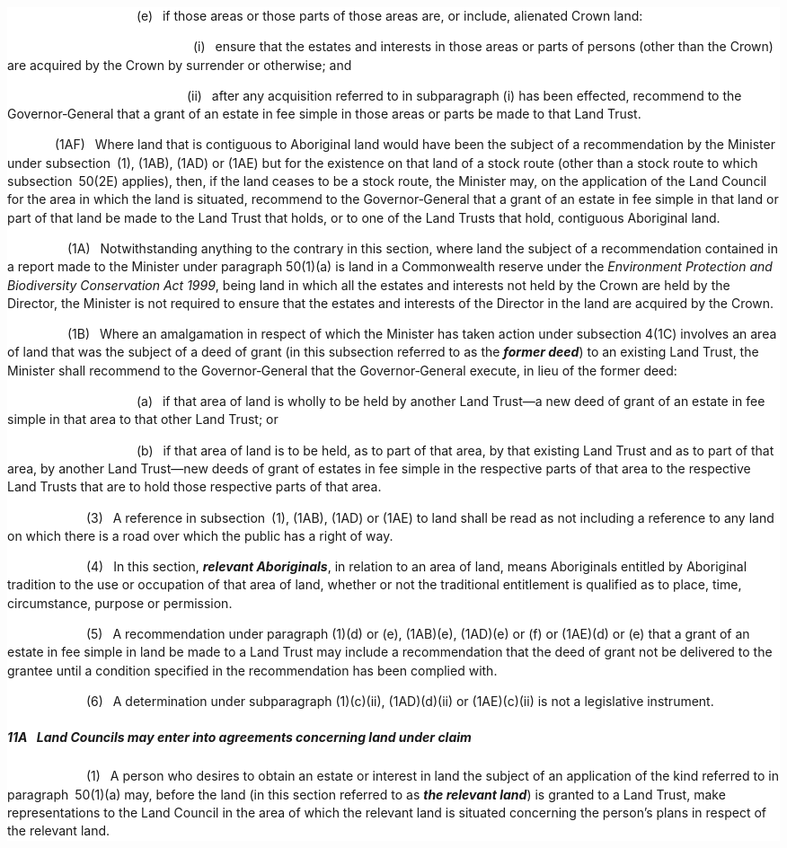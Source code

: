                      (e)  if those areas or those parts of those areas are, or include, alienated Crown land:

                              (i)  ensure that the estates and interests in those areas or parts of persons (other than the Crown) are acquired by the Crown by surrender or otherwise; and

                             (ii)  after any acquisition referred to in subparagraph (i) has been effected, recommend to the Governor‑General that a grant of an estate in fee simple in those areas or parts be made to that Land Trust.

        (1AF)  Where land that is contiguous to Aboriginal land would have been the subject of a recommendation by the Minister under subsection (1), (1AB), (1AD) or (1AE) but for the existence on that land of a stock route (other than a stock route to which subsection 50(2E) applies), then, if the land ceases to be a stock route, the Minister may, on the application of the Land Council for the area in which the land is situated, recommend to the Governor‑General that a grant of an estate in fee simple in that land or part of that land be made to the Land Trust that holds, or to one of the Land Trusts that hold, contiguous Aboriginal land.

          (1A)  Notwithstanding anything to the contrary in this section, where land the subject of a recommendation contained in a report made to the Minister under paragraph 50(1)(a) is land in a Commonwealth reserve under the _Environment Protection and Biodiversity Conservation Act 1999_, being land in which all the estates and interests not held by the Crown are held by the Director, the Minister is not required to ensure that the estates and interests of the Director in the land are acquired by the Crown.

          (1B)  Where an amalgamation in respect of which the Minister has taken action under subsection 4(1C) involves an area of land that was the subject of a deed of grant (in this subsection referred to as the **_former deed_**) to an existing Land Trust, the Minister shall recommend to the Governor‑General that the Governor‑General execute, in lieu of the former deed:

                     (a)  if that area of land is wholly to be held by another Land Trust—a new deed of grant of an estate in fee simple in that area to that other Land Trust; or

                     (b)  if that area of land is to be held, as to part of that area, by that existing Land Trust and as to part of that area, by another Land Trust—new deeds of grant of estates in fee simple in the respective parts of that area to the respective Land Trusts that are to hold those respective parts of that area.

             (3)  A reference in subsection (1), (1AB), (1AD) or (1AE) to land shall be read as not including a reference to any land on which there is a road over which the public has a right of way.

             (4)  In this section, **_relevant Aboriginals_**, in relation to an area of land, means Aboriginals entitled by Aboriginal tradition to the use or occupation of that area of land, whether or not the traditional entitlement is qualified as to place, time, circumstance, purpose or permission.

             (5)  A recommendation under paragraph (1)(d) or (e), (1AB)(e), (1AD)(e) or (f) or (1AE)(d) or (e) that a grant of an estate in fee simple in land be made to a Land Trust may include a recommendation that the deed of grant not be delivered to the grantee until a condition specified in the recommendation has been complied with.

             (6)  A determination under subparagraph (1)(c)(ii), (1AD)(d)(ii) or (1AE)(c)(ii) is not a legislative instrument.

##### <a id="11A"></a>11A   Land Councils may enter into agreements concerning land under claim

             (1)  A person who desires to obtain an estate or interest in land the subject of an application of the kind referred to in paragraph 50(1)(a) may, before the land (in this section referred to as **_the relevant land_**) is granted to a Land Trust, make representations to the Land Council in the area of which the relevant land is situated concerning the person’s plans in respect of the relevant land.
